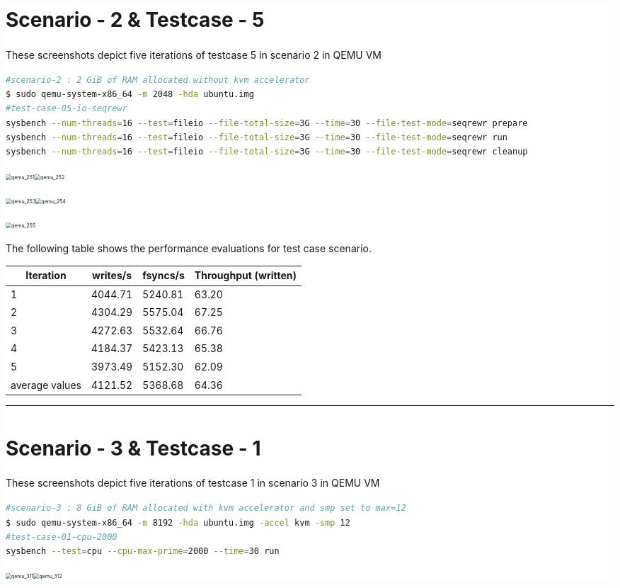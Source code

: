 
# Scenario - 2 & Testcase - 5

These screenshots depict five iterations of testcase 5 in scenario 2 in QEMU VM

```sh
#scenario-2 : 2 GiB of RAM allocated without kvm accelerator
$ sudo qemu-system-x86_64 -m 2048 -hda ubuntu.img
#test-case-05-io-seqrewr
sysbench --num-threads=16 --test=fileio --file-total-size=3G --time=30 --file-test-mode=seqrewr prepare
sysbench --num-threads=16 --test=fileio --file-total-size=3G --time=30 --file-test-mode=seqrewr run
sysbench --num-threads=16 --test=fileio --file-total-size=3G --time=30 --file-test-mode=seqrewr cleanup
```

<img src="C:\Users\Rachana Machines\Downloads\Screenshots\Screenshots\qemu_251.png" alt="qemu_251" style="zoom:50%;" /><img src="C:\Users\Rachana Machines\Downloads\Screenshots\Screenshots\qemu_252.png" alt="qemu_252" style="zoom:50%;" />

<img src="C:\Users\Rachana Machines\Downloads\Screenshots\Screenshots\qemu_253.png" alt="qemu_253" style="zoom:50%;" /><img src="C:\Users\Rachana Machines\Downloads\Screenshots\Screenshots\qemu_254.png" alt="qemu_254" style="zoom:50%;" />

<img src="C:\Users\Rachana Machines\Downloads\Screenshots\Screenshots\qemu_255.png" alt="qemu_255" style="zoom:50%;" />

The following table shows the performance evaluations for test case scenario.

| Iteration      | writes/s | fsyncs/s | Throughput (written) |
| -------------- | -------- | -------- | -------------------- |
| 1              | 4044.71  | 5240.81  | 63.20                |
| 2              | 4304.29  | 5575.04  | 67.25                |
| 3              | 4272.63  | 5532.64  | 66.76                |
| 4              | 4184.37  | 5423.13  | 65.38                |
| 5              | 3973.49  | 5152.30  | 62.09                |
| average values | 4121.52  | 5368.68  | 64.36                |

---

# Scenario - 3 & Testcase - 1

These screenshots depict five iterations of testcase 1 in scenario 3 in QEMU VM

```sh
#scenario-3 : 8 GiB of RAM allocated with kvm accelerator and smp set to max=12 
$ sudo qemu-system-x86_64 -m 8192 -hda ubuntu.img -accel kvm -smp 12
#test-case-01-cpu-2000
sysbench --test=cpu --cpu-max-prime=2000 --time=30 run  
```

<img src="C:\Users\Rachana Machines\Downloads\Screenshots\Screenshots\qemu_311.png" alt="qemu_311" style="zoom:50%;" /><img src="C:\Users\Rachana Machines\Downloads\Screenshots\Screenshots\qemu_312.png" alt="qemu_312" style="zoom:50%;" />

